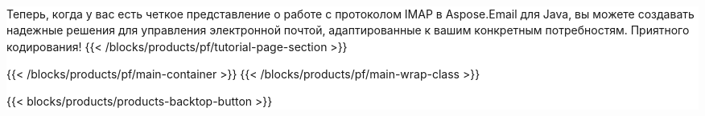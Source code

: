 Теперь, когда у вас есть четкое представление о работе с протоколом IMAP в Aspose.Email для Java, вы можете создавать надежные решения для управления электронной почтой, адаптированные к вашим конкретным потребностям. Приятного кодирования!
{{< /blocks/products/pf/tutorial-page-section >}}

{{< /blocks/products/pf/main-container >}}
{{< /blocks/products/pf/main-wrap-class >}}

{{< blocks/products/products-backtop-button >}}
